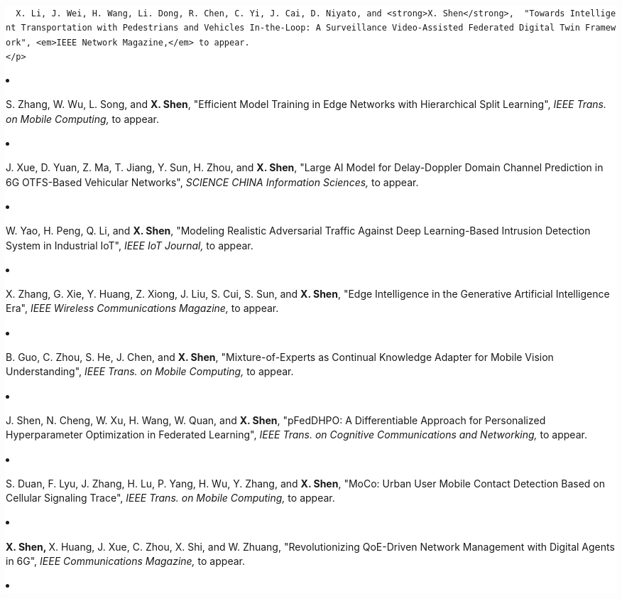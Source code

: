       X. Li, J. Wei, H. Wang, Li. Dong, R. Chen, C. Yi, J. Cai, D. Niyato, and <strong>X. Shen</strong>,  "Towards Intelligent Transportation with Pedestrians and Vehicles In-the-Loop: A Surveillance Video-Assisted Federated Digital Twin Framework", <em>IEEE Network Magazine,</em> to appear.
    </p>
  </li>
  <li>
    <p>
      S. Zhang, W. Wu, L. Song, and <strong>X. Shen</strong>,  "Efficient Model Training in Edge Networks with Hierarchical Split Learning", <em>IEEE Trans. on Mobile Computing,</em> to appear.
    </p>
  </li>
  <li>
    <p>
      J. Xue, D. Yuan, Z. Ma, T. Jiang, Y. Sun, H. Zhou, and <strong>X. Shen</strong>,  "Large AI Model for Delay-Doppler Domain Channel Prediction in 6G OTFS-Based Vehicular Networks", <em>SCIENCE CHINA Information Sciences</em><em>,</em> to appear.
    </p>
  </li>
  <li>
    <p>
      W. Yao, H. Peng, Q. Li, and <strong>X. Shen</strong>, "Modeling Realistic Adversarial Traffic Against Deep Learning-Based Intrusion Detection System in Industrial IoT", <em>IEEE IoT Journal,</em> to appear.
    </p>
  </li>
  <li>
    <p>
      X. Zhang, G. Xie, Y. Huang, Z. Xiong, J. Liu, S. Cui, S. Sun, and <strong>X. Shen</strong>,  "Edge Intelligence in the Generative Artificial Intelligence Era", <em>IEEE Wireless Communications Magazine,</em> to appear.
    </p>
  </li>
  <li>
    <p>
      B. Guo, C. Zhou, S. He, J. Chen, and <strong>X. Shen</strong>,  "Mixture-of-Experts as Continual Knowledge Adapter for Mobile Vision Understanding", <em>IEEE Trans. on Mobile Computing,</em> to appear.
    </p>
  </li>
  <li>
    <p>
      J. Shen, N. Cheng, W. Xu, H. Wang, W. Quan, and <strong>X. Shen</strong>, "pFedDHPO: A Differentiable Approach for Personalized Hyperparameter Optimization in Federated Learning", <em>IEEE Trans. on Cognitive Communications and Networking</em><em>,</em> to appear.
    </p>
  </li>
  <li>
    <p>
      S. Duan, F. Lyu, J. Zhang, H. Lu, P. Yang, H. Wu, Y. Zhang, and <strong>X. Shen</strong>,  "MoCo: Urban User Mobile Contact Detection Based on Cellular Signaling Trace", <em>IEEE Trans. on Mobile Computing,</em> to appear.
    </p>
  </li>
  <li>
    <p>
      <strong>X. Shen, </strong>X. Huang, J. Xue, C. Zhou, X. Shi, and W. Zhuang,  "Revolutionizing QoE-Driven Network Management with Digital Agents in 6G", <em>IEEE Communications Magazine,</em> to appear.
    </p>
  </li>
  <li>
    <p>